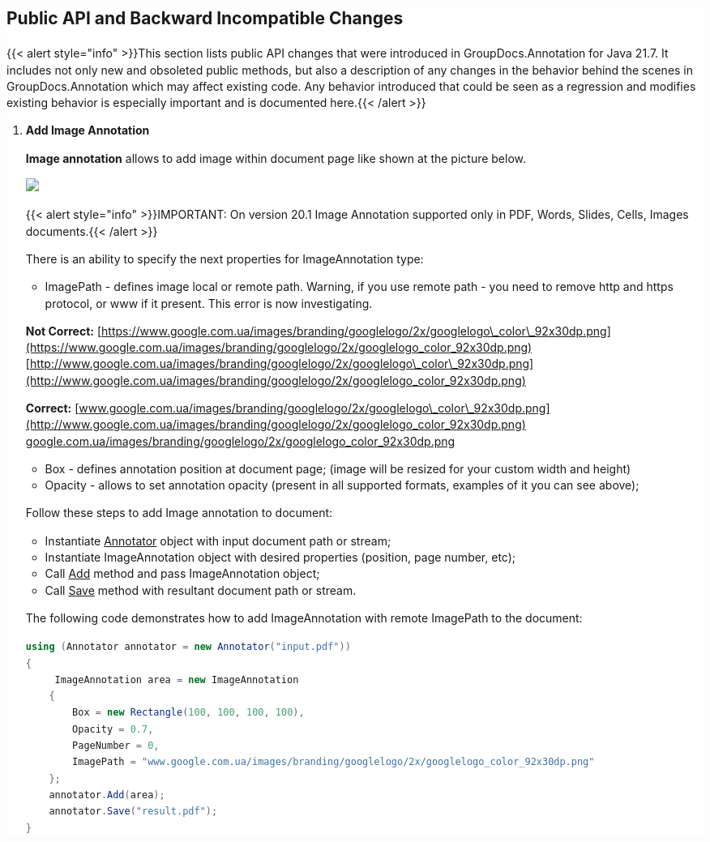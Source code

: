 ## Public API and Backward Incompatible Changes

{{< alert style="info" >}}This section lists public API changes that were introduced in GroupDocs.Annotation for Java 21.7. It includes not only new and obsoleted public methods, but also a description of any changes in the behavior behind the scenes in GroupDocs.Annotation which may affect existing code. Any behavior introduced that could be seen as a regression and modifies existing behavior is especially important and is documented here.{{< /alert >}}

1.  **Add Image Annotation** 
    
    **Image annotation** allows to add image within document page like shown at the picture below.
    
    ![](annotation/net/images/groupdocs-annotation-for-net-20-1-release-notes.png)
        
    {{< alert style="info" >}}IMPORTANT: On version 20.1 Image Annotation supported only in PDF, Words, Slides, Cells, Images documents.{{< /alert >}}

    There is an ability to specify the next properties for ImageAnnotation type:
    *   ImagePath - defines image local or remote path. Warning, if you use remote path - you need to remove http and https protocol, or www if it present. This error is now investigating.

    **Not Correct:**
    [https://www.google.com.ua/images/branding/googlelogo/2x/googlelogo\_color\_92x30dp.png](https://www.google.com.ua/images/branding/googlelogo/2x/googlelogo_color_92x30dp.png)
    [http://www.google.com.ua/images/branding/googlelogo/2x/googlelogo\_color\_92x30dp.png](http://www.google.com.ua/images/branding/googlelogo/2x/googlelogo_color_92x30dp.png)

    **Correct:**
    [www.google.com.ua/images/branding/googlelogo/2x/googlelogo\_color\_92x30dp.png](http://www.google.com.ua/images/branding/googlelogo/2x/googlelogo_color_92x30dp.png)
    [google.com.ua/images/branding/googlelogo/2x/googlelogo\_color\_92x30dp.png](http://www.google.com.ua/images/branding/googlelogo/2x/googlelogo_color_92x30dp.png)

    *   Box - defines annotation position at document page; (image will be resized for your custom width and height)
    *   Opacity - allows to set annotation opacity (present in all supported formats, examples of it you can see above);

    Follow these steps to add Image annotation to document:

    *   Instantiate [Annotator](https://apireference.groupdocs.com/net/annotation/groupdocs.annotation/annotator) object with input document path or stream;
    *   Instantiate ImageAnnotation object with desired properties (position, page number, etc);
    *   Call [Add](https://apireference.groupdocs.com/net/annotation/groupdocs.annotation/annotator/methods/add) method and pass ImageAnnotation object;
    *   Call [Save](https://apireference.groupdocs.com/net/annotation/groupdocs.annotation/annotator/methods/save) method with resultant document path or stream.
        
    The following code demonstrates how to add ImageAnnotation with remote ImagePath to the document:
        
    ```csharp
    using (Annotator annotator = new Annotator("input.pdf"))
    {
         ImageAnnotation area = new ImageAnnotation
        {
            Box = new Rectangle(100, 100, 100, 100),
            Opacity = 0.7,
            PageNumber = 0,
            ImagePath = "www.google.com.ua/images/branding/googlelogo/2x/googlelogo_color_92x30dp.png"
        };
        annotator.Add(area);
        annotator.Save("result.pdf");
    }               
    ```
        